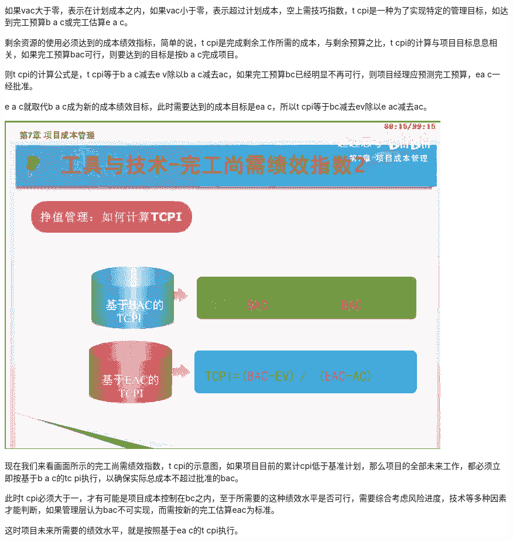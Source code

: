 
如果vac大于零，表示在计划成本之内，如果vac小于零，表示超过计划成本，空上需技巧指数，t cpi是一种为了实现特定的管理目标，如达到完工预算b a c或完工估算e a c。

剩余资源的使用必须达到的成本绩效指标，简单的说，t cpi是完成剩余工作所需的成本，与剩余预算之比，t cpi的计算与项目目标息息相关，如果完工预算bac可行，则要达到的目标是按b a c完成项目。

则t cpi的计算公式是，t cpi等于b a c减去e v除以b a c减去ac，如果完工预算bc已经明显不再可行，则项目经理应预测完工预算，ea c一经批准。

e a c就取代b a c成为新的成本绩效目标，此时需要达到的成本目标是ea c，所以t cpi等于bc减去ev除以e ac减去ac。



![](img/5b36231ae4acebfc23c9a8ef4879fb97_169.png)

现在我们来看画面所示的完工尚需绩效指数，t cpi的示意图，如果项目目前的累计cpi低于基准计划，那么项目的全部未来工作，都必须立即按基于b a c的tc pi执行，以确保实际总成本不超过批准的bac。

此时t cpi必须大于一，才有可能是项目成本控制在bc之内，至于所需要的这种绩效水平是否可行，需要综合考虑风险进度，技术等多种因素才能判断，如果管理层认为bac不可实现，而需按新的完工估算eac为标准。

这时项目未来所需要的绩效水平，就是按照基于ea c的t cpi执行。
